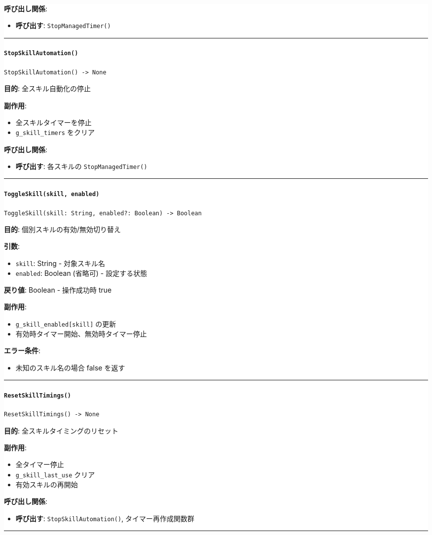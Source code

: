 **呼び出し関係**:
- **呼び出す**: `StopManagedTimer()`

---

#### `StopSkillAutomation()`
```autohotkey
StopSkillAutomation() -> None
```
**目的**: 全スキル自動化の停止

**副作用**:
- 全スキルタイマーを停止
- `g_skill_timers` をクリア

**呼び出し関係**:
- **呼び出す**: 各スキルの `StopManagedTimer()`

---

#### `ToggleSkill(skill, enabled)`
```autohotkey
ToggleSkill(skill: String, enabled?: Boolean) -> Boolean
```
**目的**: 個別スキルの有効/無効切り替え

**引数**:
- `skill`: String - 対象スキル名
- `enabled`: Boolean (省略可) - 設定する状態

**戻り値**: Boolean - 操作成功時 true

**副作用**:
- `g_skill_enabled[skill]` の更新
- 有効時タイマー開始、無効時タイマー停止

**エラー条件**:
- 未知のスキル名の場合 false を返す

---

#### `ResetSkillTimings()`
```autohotkey
ResetSkillTimings() -> None
```
**目的**: 全スキルタイミングのリセット

**副作用**:
- 全タイマー停止
- `g_skill_last_use` クリア  
- 有効スキルの再開始

**呼び出し関係**:
- **呼び出す**: `StopSkillAutomation()`, タイマー再作成関数群

---
